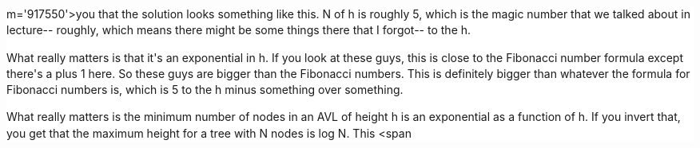   m='917550'>you</span> <span m='917660'>that the</span> <span
  m='917940'>solution</span> <span m='918390'>looks</span> <span
  m='918670'>something</span> <span m='919010'>like</span> <span
  m='919210'>this.</span> <span m='920480'>N</span> <span m='920700'>of</span>
  <span m='920890'>h</span> <span m='921250'>is</span> <span
  m='922100'>roughly</span> <span m='923050'>5,</span> <span
  m='923470'>which</span> <span m='923660'>is</span> <span m='923770'>the</span>
  <span m='923870'>magic</span> <span m='924230'>number</span> <span
  m='924530'>that</span> <span m='924710'>we</span> <span
  m='924830'>talked</span> <span m='925080'>about</span> <span
  m='925400'>in</span> <span m='925480'>lecture--</span> <span
  m='926670'>roughly,</span> <span m='927470'>which</span> <span
  m='927760'>means</span> <span m='927960'>there</span> <span
  m='928100'>might</span> <span m='928300'>be</span> <span
  m='928410'>some</span> <span m='929290'>things</span> <span
  m='929540'>there</span> <span m='929740'>that</span> <span m='929900'>I</span>
  <span m='930020'>forgot--</span> <span m='931390'>to</span> <span
  m='932900'>the</span> <span m='933110'>h.</span> </p><p><span
  m='934880'>What</span> <span m='935150'>really</span> <span
  m='935510'>matters</span> <span m='935610'>is</span> <span
  m='935890'>that</span> <span m='936070'>it's</span> <span m='936220'>an</span>
  <span m='936330'>exponential</span> <span m='936640'>in</span> <span
  m='937150'>h.</span> <span m='938280'>If</span> <span m='938420'>you</span>
  <span m='938520'>look</span> <span m='938680'>at</span> <span
  m='938800'>these</span> <span m='939020'>guys,</span> <span
  m='939330'>this</span> <span m='939520'>is</span> <span
  m='939780'>close</span> <span m='940080'>to</span> <span m='940160'>the</span>
  <span m='940290'>Fibonacci</span> <span m='940830'>number</span> <span
  m='941160'>formula</span> <span m='942880'>except</span> <span
  m='943090'>there's</span> <span m='943280'>a</span> <span
  m='943350'>plus</span> <span m='943630'>1</span> <span m='943820'>here.</span>
  <span m='944720'>So</span> <span m='944810'>these</span> <span
  m='945050'>guys</span> <span m='945340'>are</span> <span
  m='945490'>bigger</span> <span m='945880'>than</span> <span
  m='946080'>the</span> <span m='946180'>Fibonacci</span> <span
  m='946720'>numbers.</span> <span m='948350'>This</span> <span
  m='948550'>is</span> <span m='948690'>definitely</span> <span
  m='949120'>bigger</span> <span m='949490'>than</span> <span
  m='950280'>whatever</span> <span m='950690'>the</span> <span
  m='950810'>formula</span> <span m='951170'>for</span> <span
  m='951310'>Fibonacci</span> <span m='951810'>numbers is,</span> <span
  m='952280'>which</span> <span m='952720'>is</span> <span m='953330'>5</span>
  <span m='953980'>to</span> <span m='954255'>the</span> <span
  m='954530'>h</span> <span m='954690'>minus</span> <span
  m='955810'>something</span> <span m='956250'>over</span> <span
  m='956480'>something.</span> </p><p><span m='958160'>What</span> <span
  m='958220'>really</span> <span m='958450'>matters</span> <span
  m='958800'>is</span> <span m='960540'>the</span> <span
  m='960650'>minimum</span> <span m='961020'>number</span> <span
  m='961330'>of</span> <span m='961430'>nodes</span> <span m='961700'>in</span>
  <span m='961790'>an</span> <span m='961880'>AVL</span> <span
  m='962190'>of</span> <span m='962410'>height</span> <span m='962700'>h</span>
  <span m='963090'>is</span> <span m='963230'>an</span> <span
  m='963350'>exponential</span> <span m='964050'>as</span> <span
  m='964180'>a</span> <span m='964250'>function</span> <span
  m='964620'>of</span> <span m='964760'>h.</span> <span m='966240'>If</span>
  <span m='966390'>you</span> <span m='966670'>invert</span> <span
  m='966820'>that,</span> <span m='967030'>you</span> <span
  m='967190'>get</span> <span m='967430'>that</span> <span m='968536'>the</span>
  <span m='968960'>maximum</span> <span m='969550'>height</span> <span
  m='970110'>for</span> <span m='971050'>a</span> <span m='971190'>tree</span>
  <span m='971450'>with</span> <span m='971720'>N</span> <span
  m='971850'>nodes</span> <span m='972040'>is</span> <span m='972910'>log</span>
  <span m='973260'>N.</span> <span m='979670'>This</span> <span